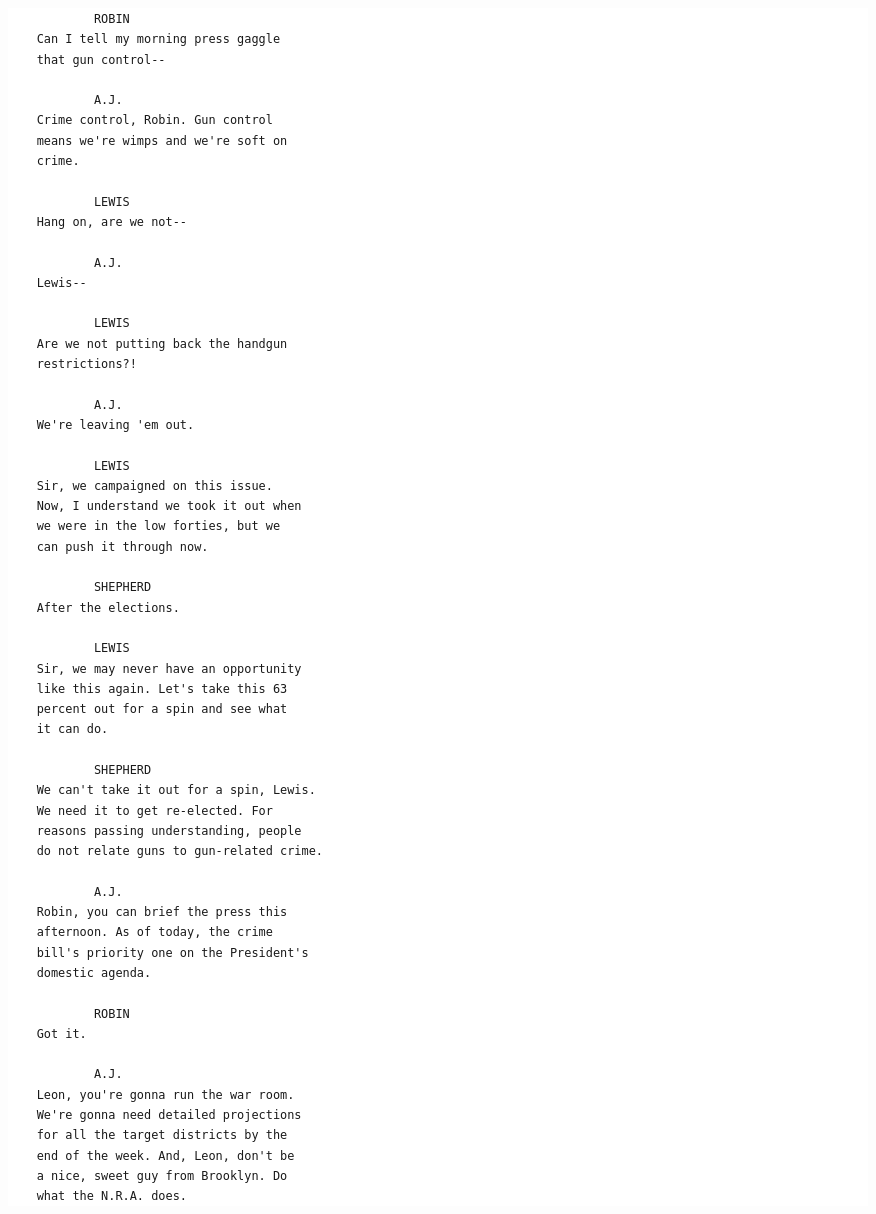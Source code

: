 				ROBIN
		Can I tell my morning press gaggle
		that gun control--

				A.J.
		Crime control, Robin. Gun control
		means we're wimps and we're soft on
		crime.

				LEWIS
		Hang on, are we not--

				A.J.
		Lewis--

				LEWIS
		Are we not putting back the handgun
		restrictions?!

				A.J.
		We're leaving 'em out.

				LEWIS
		Sir, we campaigned on this issue.
		Now, I understand we took it out when
		we were in the low forties, but we
		can push it through now.

				SHEPHERD
		After the elections.

				LEWIS
		Sir, we may never have an opportunity
		like this again. Let's take this 63
		percent out for a spin and see what
		it can do.

				SHEPHERD
		We can't take it out for a spin, Lewis.
		We need it to get re-elected. For
		reasons passing understanding, people
		do not relate guns to gun-related crime.

				A.J.
		Robin, you can brief the press this
		afternoon. As of today, the crime
		bill's priority one on the President's
		domestic agenda.

				ROBIN
		Got it.

				A.J.
		Leon, you're gonna run the war room.
		We're gonna need detailed projections
		for all the target districts by the
		end of the week. And, Leon, don't be
		a nice, sweet guy from Brooklyn. Do
		what the N.R.A. does.
